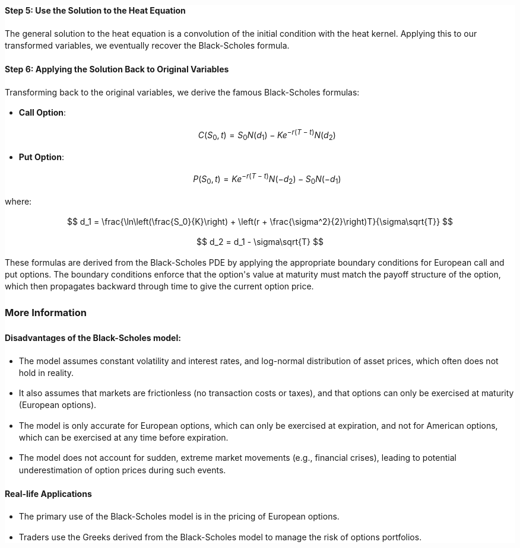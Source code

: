 #### Step 5: Use the Solution to the Heat Equation

The general solution to the heat equation is a convolution of the initial condition with the heat kernel. Applying this to our transformed variables, we eventually recover the Black-Scholes formula.

#### Step 6: Applying the Solution Back to Original Variables

Transforming back to the original variables, we derive the famous Black-Scholes formulas:

- **Call Option**:

  $$
  C(S_0, t) = S_0 N(d_1) - K e^{-r(T-t)} N(d_2)
  $$
  
- **Put Option**:

  $$
  P(S_0, t) = K e^{-r(T-t)} N(-d_2) - S_0 N(-d_1)
  $$

where:

$$
d_1 = \frac{\ln\left(\frac{S_0}{K}\right) + \left(r + \frac{\sigma^2}{2}\right)T}{\sigma\sqrt{T}}
$$

$$
d_2 = d_1 - \sigma\sqrt{T}
$$

These formulas are derived from the Black-Scholes PDE by applying the appropriate boundary conditions for European call and put options. The boundary conditions enforce that the option's value at maturity must match the payoff structure of the option, which then propagates backward through time to give the current option price.

### More Information

#### **Disadvantages of the Black-Scholes model**:

- The model assumes constant volatility and interest rates, and log-normal distribution of asset prices, which often does not hold in reality.

- It also assumes that markets are frictionless (no transaction costs or taxes), and that options can only be exercised at maturity (European options).

- The model is only accurate for European options, which can only be exercised at expiration, and not for American options, which can be exercised at any time before expiration.

- The model does not account for sudden, extreme market movements (e.g., financial crises), leading to potential underestimation of option prices during such events.

#### **Real-life Applications**

- The primary use of the Black-Scholes model is in the pricing of European options.

- Traders use the Greeks derived from the Black-Scholes model to manage the risk of options portfolios.